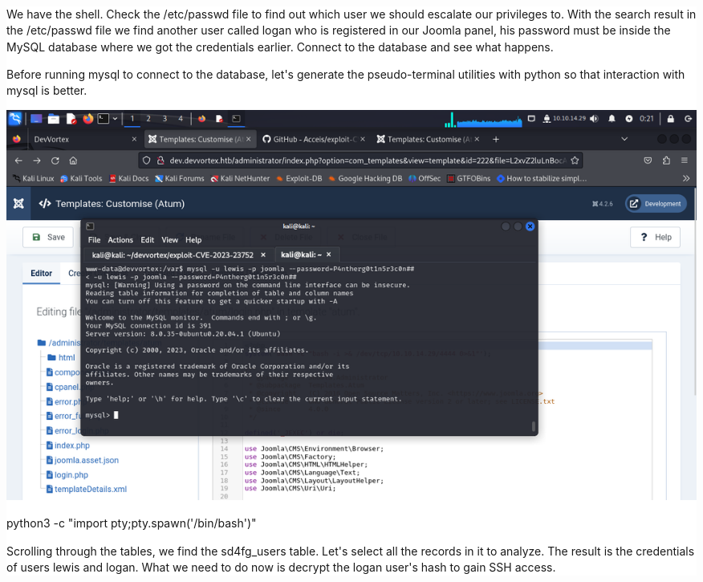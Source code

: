 We have the shell. Check the /etc/passwd file to find out which user we should escalate our privileges to.
With the search result in the /etc/passwd file we find another user called logan who is registered in our Joomla panel, his password must be inside the MySQL database where we got the credentials earlier. Connect to the database and see what happens.

Before running mysql to connect to the database, let's generate the pseudo-terminal utilities with python so that interaction with mysql is better.

<img src="./img/13.png">

python3 -c "import pty;pty.spawn('/bin/bash')"

Scrolling through the tables, we find the sd4fg_users table. Let's select all the records in it to analyze. The result is the credentials of users lewis and logan. What we need to do now is decrypt the logan user's hash to gain SSH access.
